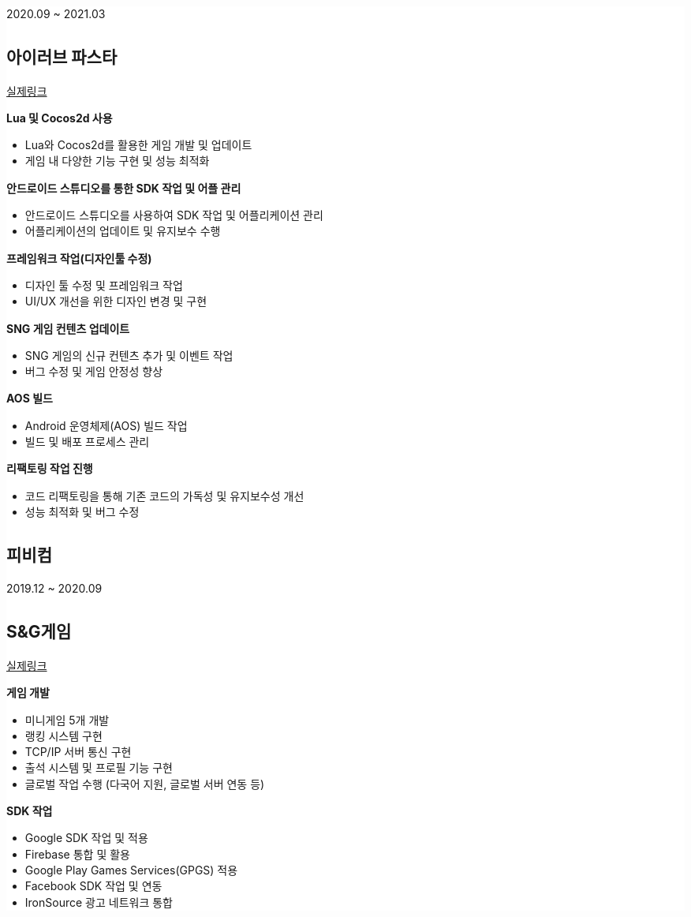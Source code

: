 2020.09 ~ 2021.03

## 아이러브 파스타
[실제링크](https://play.google.com/store/apps/details?id=com.patigames.ilovepasta4kakao&hl=ko)

**Lua 및 Cocos2d 사용**

- Lua와 Cocos2d를 활용한 게임 개발 및 업데이트
- 게임 내 다양한 기능 구현 및 성능 최적화

**안드로이드 스튜디오를 통한 SDK 작업 및 어플 관리**

- 안드로이드 스튜디오를 사용하여 SDK 작업 및 어플리케이션 관리
- 어플리케이션의 업데이트 및 유지보수 수행

**프레임워크 작업(디자인툴 수정)**

- 디자인 툴 수정 및 프레임워크 작업
- UI/UX 개선을 위한 디자인 변경 및 구현

**SNG 게임 컨텐츠 업데이트**

- SNG 게임의 신규 컨텐츠 추가 및 이벤트 작업
- 버그 수정 및 게임 안정성 향상

**AOS 빌드**

- Android 운영체제(AOS) 빌드 작업
- 빌드 및 배포 프로세스 관리

**리팩토링 작업 진행**

- 코드 리팩토링을 통해 기존 코드의 가독성 및 유지보수성 개선
- 성능 최적화 및 버그 수정

## 피비컴

2019.12 ~ 2020.09

## S&G게임
[실제링크](https://play.google.com/store/apps/details?id=com.sng.SNG1&hl=ko)

**게임 개발**

- 미니게임 5개 개발
- 랭킹 시스템 구현
- TCP/IP 서버 통신 구현
- 출석 시스템 및 프로필 기능 구현
- 글로벌 작업 수행 (다국어 지원, 글로벌 서버 연동 등)

**SDK 작업**

- Google SDK 작업 및 적용
- Firebase 통합 및 활용
- Google Play Games Services(GPGS) 적용
- Facebook SDK 작업 및 연동
- IronSource 광고 네트워크 통합
